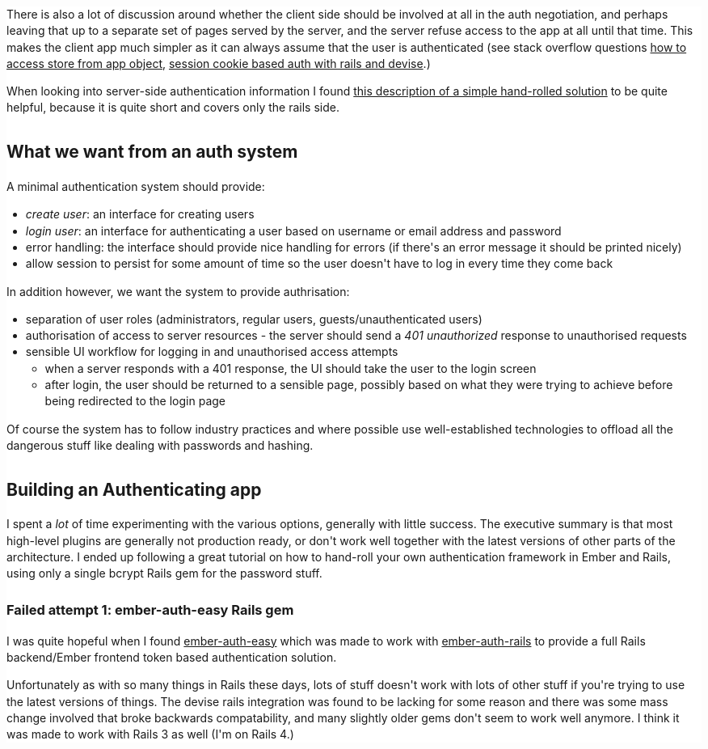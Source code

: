 There is also a lot of discussion around whether the client side should be involved at all in the auth negotiation, and perhaps leaving that up to a separate set of pages served by the server, and the server refuse access to the app at all until that time. This makes the client app much simpler as it can always assume that the user is authenticated (see stack overflow questions [how to access store from app object](http://stackoverflow.com/questions/19401087/ember-js-how-to-get-access-to-store-from-app-object), [session cookie based auth with rails and devise](http://stackoverflow.com/questions/19414393/ember-js-session-cookie-based-authentication-with-rails-and-devise).)

When looking into server-side authentication information I found [this description of a simple hand-rolled solution](http://www.robertsosinski.com/2008/02/23/simple-and-restful-authentication-for-ruby-on-rails/) to be quite helpful, because it is quite short and covers only the rails side.

## What we want from an auth system 

A minimal authentication system should provide:

- _create user_: an interface for creating users
- _login user_: an interface for authenticating a user based on username or email address and password
- error handling: the interface should provide nice handling for errors (if there's an error message it should be printed nicely)
- allow session to persist for some amount of time so the user doesn't have to log in every time they come back

In addition however, we want the system to provide authrisation:

- separation of user roles (administrators, regular users, guests/unauthenticated users)
- authorisation of access to server resources - the server should send a _401 unauthorized_ response to unauthorised requests
- sensible UI workflow for logging in and unauthorised access attempts
  - when a server responds with a 401 response, the UI should take the user to the login screen
  - after login, the user should be returned to a sensible page, possibly based on what they were trying to achieve before being redirected to the login page

Of course the system has to follow industry practices and where possible use well-established technologies to offload all the dangerous stuff like dealing with passwords and hashing.

## Building an Authenticating app

I spent a _lot_ of time experimenting with the various options, generally with little success. The executive summary is that most high-level plugins are generally not production ready, or don't work well together with the latest versions of other parts of the architecture. I ended up following a great tutorial on how to hand-roll your own authentication framework in Ember and Rails, using only a single bcrypt Rails gem for the password stuff. 

### Failed attempt 1: ember-auth-easy Rails gem

I was quite hopeful when I found [ember-auth-easy](https://github.com/mharris717/ember-auth-easy) which was made to work with [ember-auth-rails](https://github.com/mharris717/ember_auth_rails) to provide a full Rails backend/Ember frontend token based authentication solution.

Unfortunately as with so many things in Rails these days, lots of stuff doesn't work with lots of other stuff if you're trying to use the latest versions of things. The devise rails integration was found to be lacking for some reason and there was some mass change involved that broke backwards compatability, and many slightly older gems don't seem to work well anymore. I think it was made to work with Rails 3 as well (I'm on Rails 4.)
